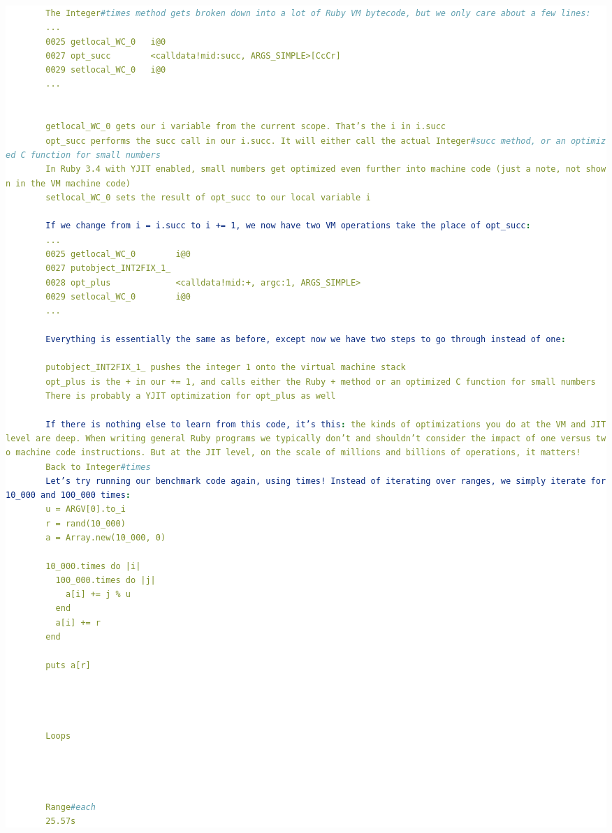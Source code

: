 ```yaml
        The Integer#times method gets broken down into a lot of Ruby VM bytecode, but we only care about a few lines:
        ...
        0025 getlocal_WC_0   i@0
        0027 opt_succ        <calldata!mid:succ, ARGS_SIMPLE>[CcCr]
        0029 setlocal_WC_0   i@0
        ...


        getlocal_WC_0 gets our i variable from the current scope. That’s the i in i.succ
        opt_succ performs the succ call in our i.succ. It will either call the actual Integer#succ method, or an optimized C function for small numbers
        In Ruby 3.4 with YJIT enabled, small numbers get optimized even further into machine code (just a note, not shown in the VM machine code)
        setlocal_WC_0 sets the result of opt_succ to our local variable i

        If we change from i = i.succ to i += 1, we now have two VM operations take the place of opt_succ:
        ...
        0025 getlocal_WC_0        i@0
        0027 putobject_INT2FIX_1_
        0028 opt_plus             <calldata!mid:+, argc:1, ARGS_SIMPLE>
        0029 setlocal_WC_0        i@0
        ...

        Everything is essentially the same as before, except now we have two steps to go through instead of one:

        putobject_INT2FIX_1_ pushes the integer 1 onto the virtual machine stack
        opt_plus is the + in our += 1, and calls either the Ruby + method or an optimized C function for small numbers
        There is probably a YJIT optimization for opt_plus as well

        If there is nothing else to learn from this code, it’s this: the kinds of optimizations you do at the VM and JIT level are deep. When writing general Ruby programs we typically don’t and shouldn’t consider the impact of one versus two machine code instructions. But at the JIT level, on the scale of millions and billions of operations, it matters!
        Back to Integer#times
        Let’s try running our benchmark code again, using times! Instead of iterating over ranges, we simply iterate for 10_000 and 100_000 times:
        u = ARGV[0].to_i        
        r = rand(10_000)        
        a = Array.new(10_000, 0)
        	
        10_000.times do |i|
          100_000.times do |j|
            a[i] += j % u
          end
          a[i] += r
        end
        	
        puts a[r]




        Loops




        Range#each
        25.57s
```